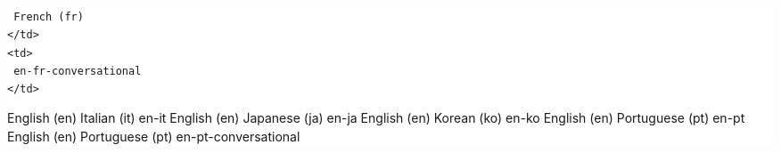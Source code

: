      French (fr)
    </td>
    <td>
     en-fr-conversational
    </td>
   </tr>
   <tr>
    <td>
     English (en)
    </td>
    <td>
     Italian (it)
    </td>
    <td>
     en-it
    </td>
   </tr>
   <tr>
    <td>
     English (en)
    </td>
    <td>
     Japanese (ja)
    </td>
    <td>
     en-ja
    </td>
   </tr>
   <tr>
    <td>
     English (en)
    </td>
    <td>
     Korean (ko)
    </td>
    <td>
     en-ko
    </td>
   </tr>
   <tr>
    <td>
     English (en)
    </td>
    <td>
     Portuguese (pt)
    </td>
    <td>
     en-pt
    </td>
   </tr>
   <tr>
    <td>
     English (en)
    </td>
    <td>
     Portuguese (pt)
    </td>
    <td>
     en-pt-conversational
    </td>
   </tr>
  </tbody>
 </thead>
</table>